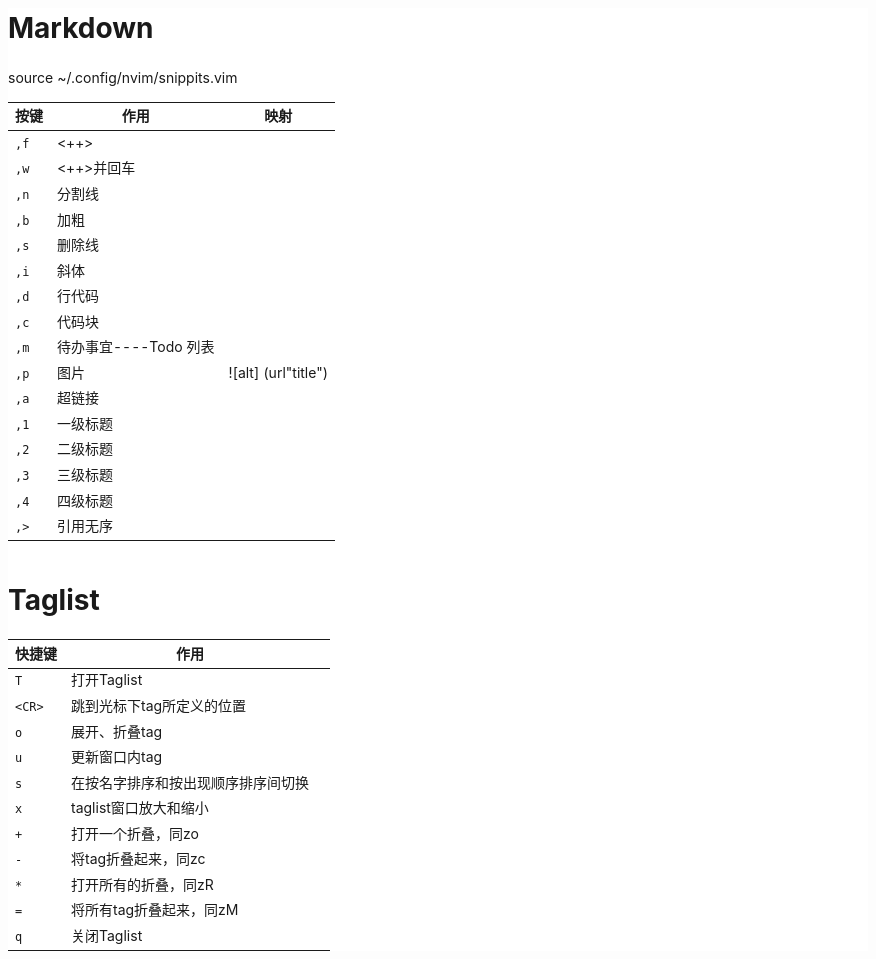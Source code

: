 

# Markdown

source ~/.config/nvim/snippits.vim

| 按键    | 作用                  | 映射                |
| ------ | --------------------- | ------------------- |
| `,f`   | <++>                  |                     |
| `,w`   | <++>并回车            |                     |
| `,n`   | 分割线                |                     |
| `,b`   | 加粗                  |                     |
| `,s`   | 删除线                |                     |
| `,i`   | 斜体                  |                     |
| `,d`   | 行代码                |                     |
| `,c`   | 代码块                |                     |
| `,m`   | 待办事宜----Todo 列表 |                     |
| `,p`   | 图片                  | ![alt] (url"title") |
| `,a`   | 超链接                |                     |
| `,1`   | 一级标题              |                     |
| `,2`   | 二级标题              |                     |
| `,3`   | 三级标题              |                     |
| `,4`   | 四级标题              |                     |
| `,>`   | 引用无序              |                     |



# Taglist

| 快捷键    | 作用                               |      |
| -------- | ---------------------------------- | ---- |
| `T`      | 打开Taglist                        |      |
| `<CR>`   | 跳到光标下tag所定义的位置          |      |
| `o`      | 展开、折叠tag                      |      |
| `u`      | 更新窗口内tag                      |      |
| `s`      | 在按名字排序和按出现顺序排序间切换 |      |
| `x`      | taglist窗口放大和缩小              |      |
| `+`      | 打开一个折叠，同zo                 |      |
| `-`      | 将tag折叠起来，同zc                |      |
| `*`      | 打开所有的折叠，同zR               |      |
| `=`      | 将所有tag折叠起来，同zM            |      |
| `q`      | 关闭Taglist                        |      |
